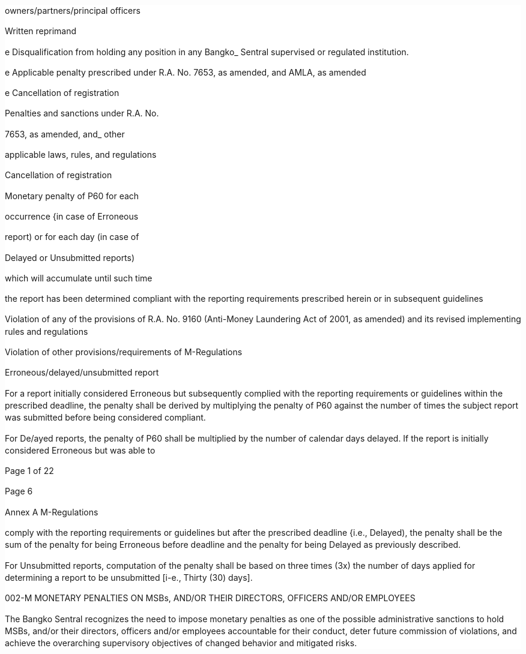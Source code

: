 owners/partners/principal officers

Written reprimand

e Disqualification from holding any position in any Bangko_ Sentral supervised or regulated institution.

e Applicable penalty prescribed under R.A. No. 7653, as amended, and AMLA, as amended

e Cancellation of registration

Penalties and sanctions under R.A. No.

7653, as amended, and_ other

applicable laws, rules, and regulations

Cancellation of registration

Monetary penalty of P60 for each

occurrence {in case of Erroneous

report) or for each day (in case of

Delayed or Unsubmitted reports)

which will accumulate until such time

the report has been determined compliant with the reporting requirements prescribed herein or in subsequent guidelines

Violation of any of the provisions of R.A. No. 9160 (Anti-Money Laundering Act of 2001, as amended) and its revised implementing rules and regulations

Violation of other provisions/requirements of M-Regulations

Erroneous/delayed/unsubmitted report

For a report initially considered Erroneous but subsequently complied with the reporting requirements or guidelines within the prescribed deadline, the penalty shall be derived by multiplying the penalty of P60 against the number of times the subject report was submitted before being considered compliant.

For De/ayed reports, the penalty of P60 shall be multiplied by the number of calendar days delayed. If the report is initially considered Erroneous but was able to

Page 1 of 22

Page 6

Annex A M-Regulations

comply with the reporting requirements or guidelines but after the prescribed deadline {i.e., Delayed), the penalty shall be the sum of the penalty for being Erroneous before deadline and the penalty for being Delayed as previously described.

For Unsubmitted reports, computation of the penalty shall be based on three times (3x) the number of days applied for determining a report to be unsubmitted [i-e., Thirty (30) days].

002-M MONETARY PENALTIES ON MSBs, AND/OR THEIR DIRECTORS, OFFICERS AND/OR EMPLOYEES

The Bangko Sentral recognizes the need to impose monetary penalties as one of the possible administrative sanctions to hold MSBs, and/or their directors, officers and/or employees accountable for their conduct, deter future commission of violations, and achieve the overarching supervisory objectives of changed behavior and mitigated risks.
